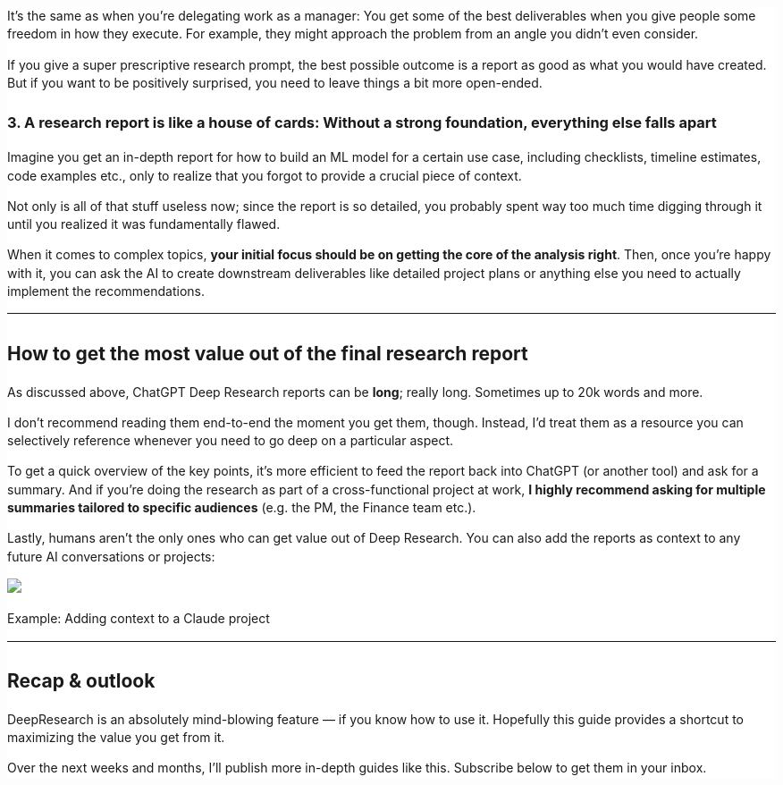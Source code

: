 It’s the same as when you’re delegating work as a manager: You get some of the best deliverables when you give people some freedom in how they execute. For example, they might approach the problem from an angle you didn’t even consider.

If you give a super prescriptive research prompt, the best possible outcome is a report as good as what you would have created. But if you want to be positively surprised, you need to leave things a bit more open-ended.

### 3\. A research report is like a house of cards: Without a strong foundation, everything else falls apart

Imagine you get an in-depth report for how to build an ML model for a certain use case, including checklists, timeline estimates, code examples etc., only to realize that you forgot to provide a crucial piece of context.

Not only is all of that stuff useless now; since the report is so detailed, you probably spent way too much time digging through it until you realized it was fundamentally flawed.

When it comes to complex topics, **your initial focus should be on getting the core of the analysis right**. Then, once you’re happy with it, you can ask the AI to create downstream deliverables like detailed project plans or anything else you need to actually implement the recommendations.

---

## How to get the most value out of the final research report

As discussed above, ChatGPT Deep Research reports can be **long**; really long. Sometimes up to 20k words and more.

I don’t recommend reading them end-to-end the moment you get them, though. Instead, I’d treat them as a resource you can selectively reference whenever you need to go deep on a particular aspect.

To get a quick overview of the key points, it’s more efficient to feed the report back into ChatGPT (or another tool) and ask for a summary. And if you’re doing the research as part of a cross-functional project at work, **I highly recommend asking for multiple summaries tailored to specific audiences** (e.g. the PM, the Finance team etc.).

Lastly, humans aren’t the only ones who can get value out of Deep Research. You can also add the reports as context to any future AI conversations or projects:

![](https://www.operatorshandbook.com/p/%7B%22src%22:%22https://substack-post-media.s3.amazonaws.com/public/images/2dfb0d6e-023d-4ffe-890f-b8ecff574785_463x355.png%22,%22srcNoWatermark%22:null,%22fullscreen%22:null,%22imageSize%22:null,%22height%22:355,%22width%22:463,%22resizeWidth%22:391,%22bytes%22:32142,%22alt%22:null,%22title%22:null,%22type%22:%22image/png%22,%22href%22:null,%22belowTheFold%22:true,%22topImage%22:false,%22internalRedirect%22:%22https://www.operatorshandbook.com/i/160819332?img=https%3A%2F%2Fsubstack-post-media.s3.amazonaws.com%2Fpublic%2Fimages%2F2dfb0d6e-023d-4ffe-890f-b8ecff574785_463x355.png%22,%22isProcessing%22:false,%22align%22:null,%22offset%22:false})

Example: Adding context to a Claude project

---

## Recap & outlook

DeepResearch is an absolutely mind-blowing feature — if you know how to use it. Hopefully this guide provides a shortcut to maximizing the value you get from it.

Over the next weeks and months, I’ll publish more in-depth guides like this. Subscribe below to get them in your inbox.
